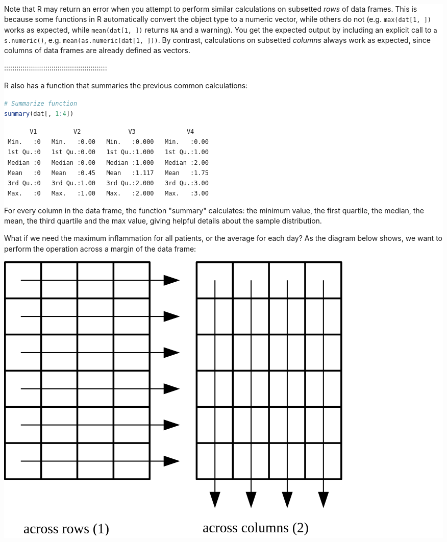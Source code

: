 Note that R may return an error when you attempt to perform similar calculations on
subsetted *rows* of data frames. This is because some functions in R automatically convert
the object type to a numeric vector, while others do not (e.g. `max(dat[1, ])` works as
expected, while `mean(dat[1, ])` returns `NA` and a warning). You get the
expected output by including an
explicit call to `as.numeric()`, e.g. `mean(as.numeric(dat[1, ]))`. By contrast,
calculations on subsetted *columns* always work as expected, since columns of data frames
are already defined as vectors.


::::::::::::::::::::::::::::::::::::::::::::::::::

R also has a function that summaries the previous common calculations:


``` r
# Summarize function
summary(dat[, 1:4])
```

``` output
       V1          V2             V3              V4      
 Min.   :0   Min.   :0.00   Min.   :0.000   Min.   :0.00  
 1st Qu.:0   1st Qu.:0.00   1st Qu.:1.000   1st Qu.:1.00  
 Median :0   Median :0.00   Median :1.000   Median :2.00  
 Mean   :0   Mean   :0.45   Mean   :1.117   Mean   :1.75  
 3rd Qu.:0   3rd Qu.:1.00   3rd Qu.:2.000   3rd Qu.:3.00  
 Max.   :0   Max.   :1.00   Max.   :2.000   Max.   :3.00  
```

For every column in the data frame, the function "summary" calculates: the minimum value, the first quartile, the median, the mean, the third quartile and the max value, giving helpful details about the sample distribution.

What if we need the maximum inflammation for all patients, or the average for each day?
As the diagram below shows, we want to perform the operation across a margin of the data frame:

<img src="fig/r-operations-across-margins.svg" alt="Operations Across Margins" />
